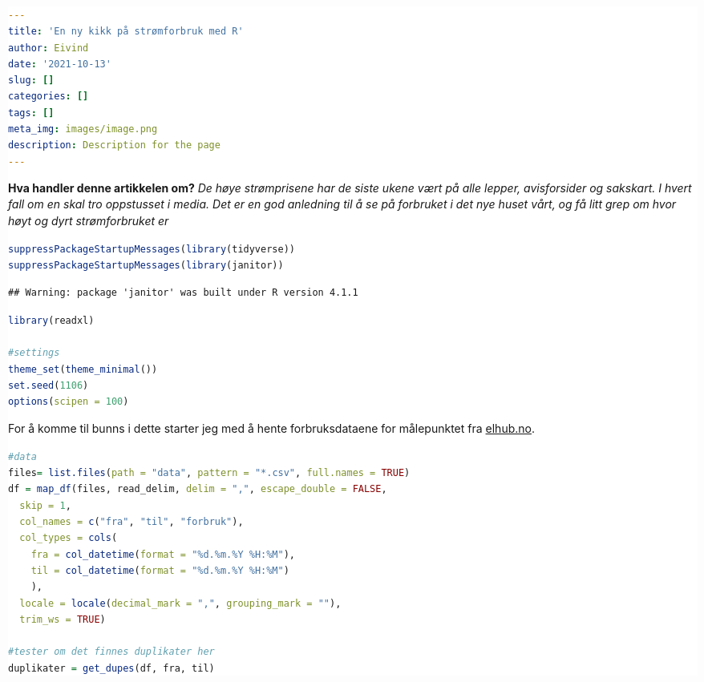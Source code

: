 ```yaml
---
title: 'En ny kikk på strømforbruk med R'
author: Eivind
date: '2021-10-13'
slug: []
categories: []
tags: []
meta_img: images/image.png
description: Description for the page
---
```


__Hva handler denne artikkelen om?__ _De høye strømprisene har de siste ukene vært på alle lepper, avisforsider og sakskart. I hvert fall om en skal tro oppstusset i media. Det er en god anledning til å se på forbruket i det nye huset vårt, og få litt grep om hvor høyt og dyrt strømforbruket er_ 



```r
suppressPackageStartupMessages(library(tidyverse))
suppressPackageStartupMessages(library(janitor))
```

```
## Warning: package 'janitor' was built under R version 4.1.1
```

```r
library(readxl)

#settings
theme_set(theme_minimal())
set.seed(1106)
options(scipen = 100)
```

For å komme til bunns i dette starter jeg med å hente forbruksdataene for målepunktet fra [elhub.no](https://www.elhub.no/). 


```r
#data
files= list.files(path = "data", pattern = "*.csv", full.names = TRUE) 
df = map_df(files, read_delim, delim = ",", escape_double = FALSE,
  skip = 1,
  col_names = c("fra", "til", "forbruk"),
  col_types = cols(
    fra = col_datetime(format = "%d.%m.%Y %H:%M"), 
    til = col_datetime(format = "%d.%m.%Y %H:%M")
    ), 
  locale = locale(decimal_mark = ",", grouping_mark = ""), 
  trim_ws = TRUE)

#tester om det finnes duplikater her
duplikater = get_dupes(df, fra, til)
```
